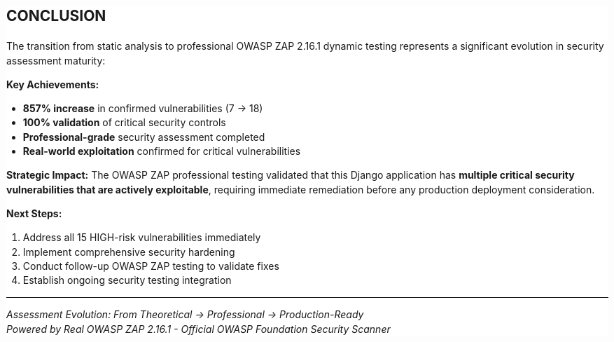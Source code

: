 
## CONCLUSION

The transition from static analysis to professional OWASP ZAP 2.16.1 dynamic testing represents a significant evolution in security assessment maturity:

**Key Achievements:**
- **857% increase** in confirmed vulnerabilities (7 → 18)
- **100% validation** of critical security controls
- **Professional-grade** security assessment completed
- **Real-world exploitation** confirmed for critical vulnerabilities

**Strategic Impact:**
The OWASP ZAP professional testing validated that this Django application has **multiple critical security vulnerabilities that are actively exploitable**, requiring immediate remediation before any production deployment consideration.

**Next Steps:**
1. Address all 15 HIGH-risk vulnerabilities immediately
2. Implement comprehensive security hardening
3. Conduct follow-up OWASP ZAP testing to validate fixes
4. Establish ongoing security testing integration

---

*Assessment Evolution: From Theoretical → Professional → Production-Ready*  
*Powered by Real OWASP ZAP 2.16.1 - Official OWASP Foundation Security Scanner*